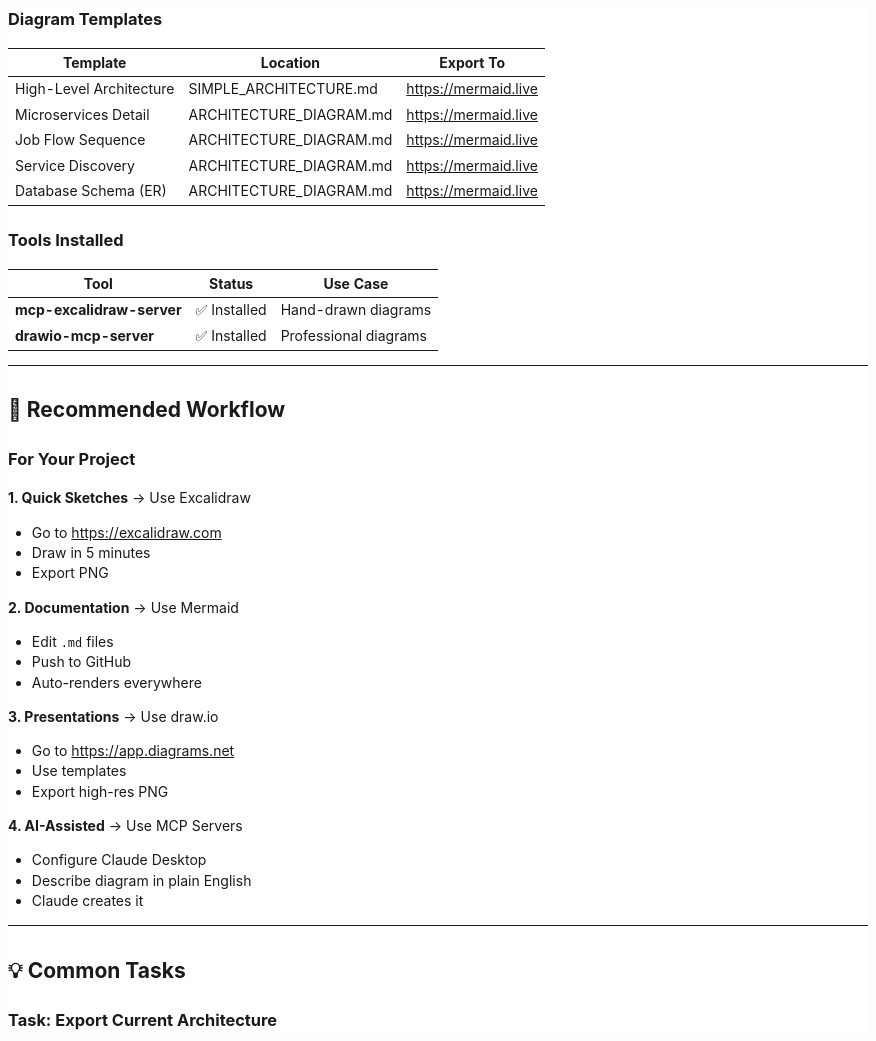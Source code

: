 ### Diagram Templates
| Template | Location | Export To |
|----------|----------|-----------|
| High-Level Architecture | SIMPLE_ARCHITECTURE.md | https://mermaid.live |
| Microservices Detail | ARCHITECTURE_DIAGRAM.md | https://mermaid.live |
| Job Flow Sequence | ARCHITECTURE_DIAGRAM.md | https://mermaid.live |
| Service Discovery | ARCHITECTURE_DIAGRAM.md | https://mermaid.live |
| Database Schema (ER) | ARCHITECTURE_DIAGRAM.md | https://mermaid.live |

### Tools Installed
| Tool | Status | Use Case |
|------|--------|----------|
| **mcp-excalidraw-server** | ✅ Installed | Hand-drawn diagrams |
| **drawio-mcp-server** | ✅ Installed | Professional diagrams |

---

## 🎯 Recommended Workflow

### For Your Project

**1. Quick Sketches** → Use Excalidraw
- Go to https://excalidraw.com
- Draw in 5 minutes
- Export PNG

**2. Documentation** → Use Mermaid
- Edit `.md` files
- Push to GitHub
- Auto-renders everywhere

**3. Presentations** → Use draw.io
- Go to https://app.diagrams.net
- Use templates
- Export high-res PNG

**4. AI-Assisted** → Use MCP Servers
- Configure Claude Desktop
- Describe diagram in plain English
- Claude creates it

---

## 💡 Common Tasks

### Task: Export Current Architecture
